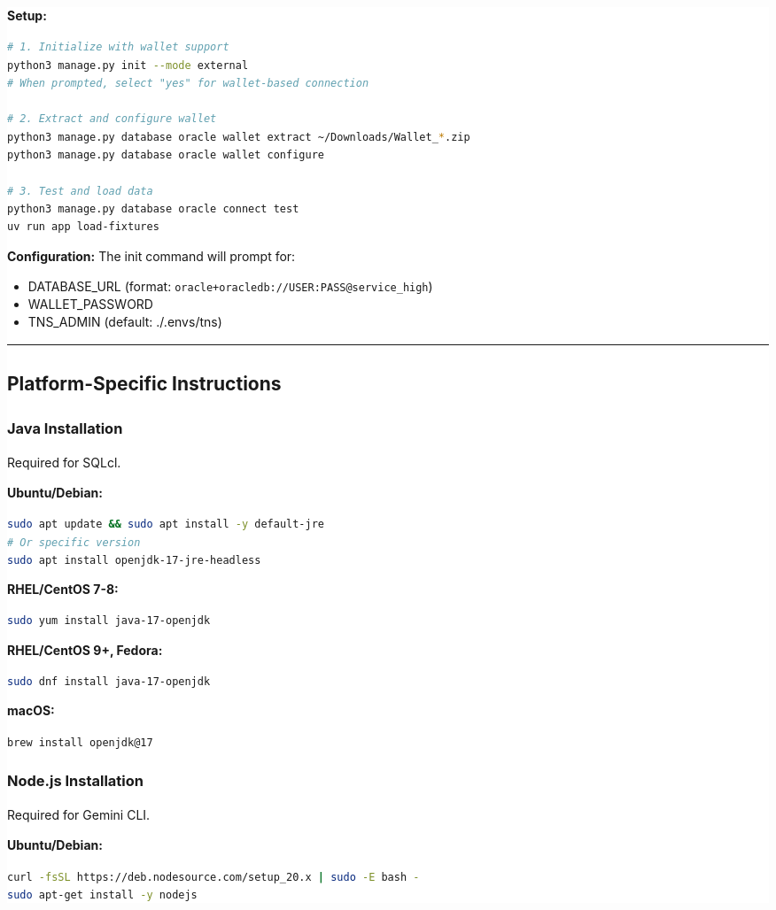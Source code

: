 **Setup:**
```bash
# 1. Initialize with wallet support
python3 manage.py init --mode external
# When prompted, select "yes" for wallet-based connection

# 2. Extract and configure wallet
python3 manage.py database oracle wallet extract ~/Downloads/Wallet_*.zip
python3 manage.py database oracle wallet configure

# 3. Test and load data
python3 manage.py database oracle connect test
uv run app load-fixtures
```

**Configuration:** The init command will prompt for:
- DATABASE_URL (format: `oracle+oracledb://USER:PASS@service_high`)
- WALLET_PASSWORD
- TNS_ADMIN (default: ./.envs/tns)

---

## Platform-Specific Instructions

### Java Installation

Required for SQLcl.

**Ubuntu/Debian:**
```bash
sudo apt update && sudo apt install -y default-jre
# Or specific version
sudo apt install openjdk-17-jre-headless
```

**RHEL/CentOS 7-8:**
```bash
sudo yum install java-17-openjdk
```

**RHEL/CentOS 9+, Fedora:**
```bash
sudo dnf install java-17-openjdk
```

**macOS:**
```bash
brew install openjdk@17
```

### Node.js Installation

Required for Gemini CLI.

**Ubuntu/Debian:**
```bash
curl -fsSL https://deb.nodesource.com/setup_20.x | sudo -E bash -
sudo apt-get install -y nodejs
```
